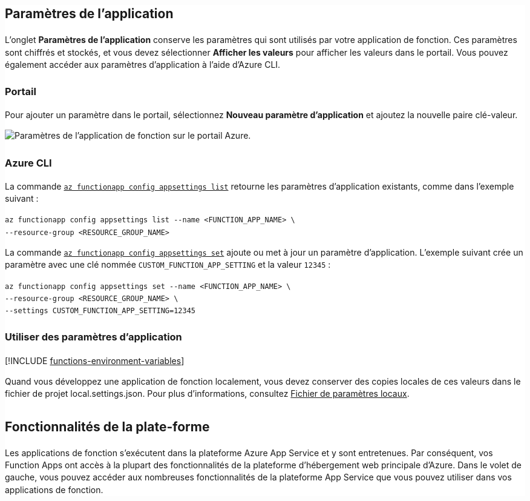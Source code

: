 ## <a name="application-settings"></a><a name="settings"></a>Paramètres de l’application

L’onglet **Paramètres de l’application** conserve les paramètres qui sont utilisés par votre application de fonction. Ces paramètres sont chiffrés et stockés, et vous devez sélectionner **Afficher les valeurs** pour afficher les valeurs dans le portail. Vous pouvez également accéder aux paramètres d’application à l’aide d’Azure CLI.

### <a name="portal"></a>Portail

Pour ajouter un paramètre dans le portail, sélectionnez **Nouveau paramètre d’application** et ajoutez la nouvelle paire clé-valeur.

![Paramètres de l’application de fonction sur le portail Azure.](./media/functions-how-to-use-azure-function-app-settings/azure-function-app-settings-tab.png)

### <a name="azure-cli"></a>Azure CLI

La commande [`az functionapp config appsettings list`](/cli/azure/functionapp/config/appsettings#az-functionapp-config-appsettings-list) retourne les paramètres d’application existants, comme dans l’exemple suivant :

```azurecli-interactive
az functionapp config appsettings list --name <FUNCTION_APP_NAME> \
--resource-group <RESOURCE_GROUP_NAME>
```

La commande [`az functionapp config appsettings set`](/cli/azure/functionapp/config/appsettings#az-functionapp-config-appsettings-set) ajoute ou met à jour un paramètre d’application. L’exemple suivant crée un paramètre avec une clé nommée `CUSTOM_FUNCTION_APP_SETTING` et la valeur `12345` :


```azurecli-interactive
az functionapp config appsettings set --name <FUNCTION_APP_NAME> \
--resource-group <RESOURCE_GROUP_NAME> \
--settings CUSTOM_FUNCTION_APP_SETTING=12345
```

### <a name="use-application-settings"></a>Utiliser des paramètres d’application

[!INCLUDE [functions-environment-variables](../../includes/functions-environment-variables.md)]

Quand vous développez une application de fonction localement, vous devez conserver des copies locales de ces valeurs dans le fichier de projet local.settings.json. Pour plus d’informations, consultez [Fichier de paramètres locaux](functions-run-local.md#local-settings-file).

## <a name="platform-features"></a>Fonctionnalités de la plate-forme

Les applications de fonction s’exécutent dans la plateforme Azure App Service et y sont entretenues. Par conséquent, vos Function Apps ont accès à la plupart des fonctionnalités de la plateforme d’hébergement web principale d’Azure. Dans le volet de gauche, vous pouvez accéder aux nombreuses fonctionnalités de la plateforme App Service que vous pouvez utiliser dans vos applications de fonction. 
